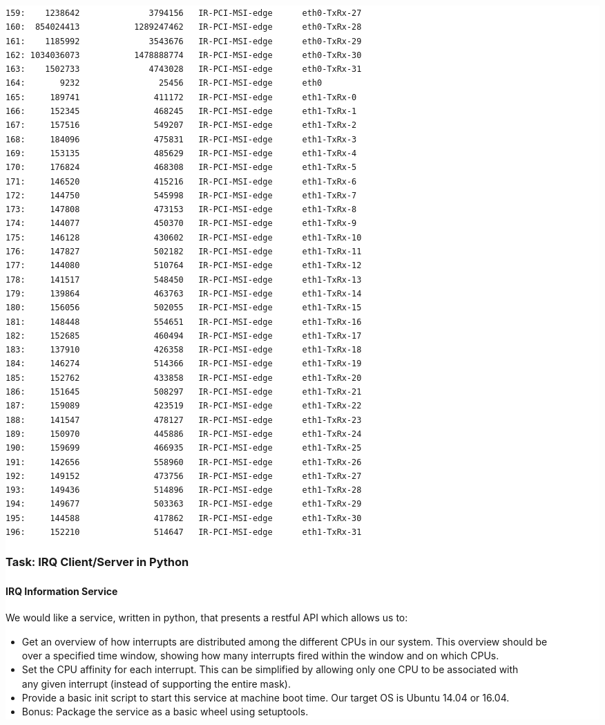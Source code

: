 ```
159:    1238642              3794156   IR-PCI-MSI-edge      eth0-TxRx-27
160:  854024413           1289247462   IR-PCI-MSI-edge      eth0-TxRx-28
161:    1185992              3543676   IR-PCI-MSI-edge      eth0-TxRx-29
162: 1034036073           1478888774   IR-PCI-MSI-edge      eth0-TxRx-30
163:    1502733              4743028   IR-PCI-MSI-edge      eth0-TxRx-31
164:       9232                25456   IR-PCI-MSI-edge      eth0
165:     189741               411172   IR-PCI-MSI-edge      eth1-TxRx-0
166:     152345               468245   IR-PCI-MSI-edge      eth1-TxRx-1
167:     157516               549207   IR-PCI-MSI-edge      eth1-TxRx-2
168:     184096               475831   IR-PCI-MSI-edge      eth1-TxRx-3
169:     153135               485629   IR-PCI-MSI-edge      eth1-TxRx-4
170:     176824               468308   IR-PCI-MSI-edge      eth1-TxRx-5
171:     146520               415216   IR-PCI-MSI-edge      eth1-TxRx-6
172:     144750               545998   IR-PCI-MSI-edge      eth1-TxRx-7
173:     147808               473153   IR-PCI-MSI-edge      eth1-TxRx-8
174:     144077               450370   IR-PCI-MSI-edge      eth1-TxRx-9
175:     146128               430602   IR-PCI-MSI-edge      eth1-TxRx-10
176:     147827               502182   IR-PCI-MSI-edge      eth1-TxRx-11
177:     144080               510764   IR-PCI-MSI-edge      eth1-TxRx-12
178:     141517               548450   IR-PCI-MSI-edge      eth1-TxRx-13
179:     139864               463763   IR-PCI-MSI-edge      eth1-TxRx-14
180:     156056               502055   IR-PCI-MSI-edge      eth1-TxRx-15
181:     148448               554651   IR-PCI-MSI-edge      eth1-TxRx-16
182:     152685               460494   IR-PCI-MSI-edge      eth1-TxRx-17
183:     137910               426358   IR-PCI-MSI-edge      eth1-TxRx-18
184:     146274               514366   IR-PCI-MSI-edge      eth1-TxRx-19
185:     152762               433858   IR-PCI-MSI-edge      eth1-TxRx-20
186:     151645               508297   IR-PCI-MSI-edge      eth1-TxRx-21
187:     159089               423519   IR-PCI-MSI-edge      eth1-TxRx-22
188:     141547               478127   IR-PCI-MSI-edge      eth1-TxRx-23
189:     150970               445886   IR-PCI-MSI-edge      eth1-TxRx-24
190:     159699               466935   IR-PCI-MSI-edge      eth1-TxRx-25
191:     142656               558960   IR-PCI-MSI-edge      eth1-TxRx-26
192:     149152               473756   IR-PCI-MSI-edge      eth1-TxRx-27
193:     149436               514896   IR-PCI-MSI-edge      eth1-TxRx-28
194:     149677               503363   IR-PCI-MSI-edge      eth1-TxRx-29
195:     144588               417862   IR-PCI-MSI-edge      eth1-TxRx-30
196:     152210               514647   IR-PCI-MSI-edge      eth1-TxRx-31
```

### Task: IRQ Client/Server in Python
#### IRQ Information Service  
We would like a service, written in python, that presents a restful API which allows us to:  

* Get an overview of how interrupts are distributed among the different CPUs in our system. This overview should be  
over a specified time window, showing how many interrupts fired within the window and on which CPUs.
* Set the CPU affinity for each interrupt. This can be simplified by allowing only one CPU to be associated with  
any given interrupt (instead of supporting the entire mask).
* Provide a basic init script to start this service at machine boot time. Our target OS is Ubuntu 14.04 or 16.04.
* Bonus: Package the service as a basic wheel using setuptools.
